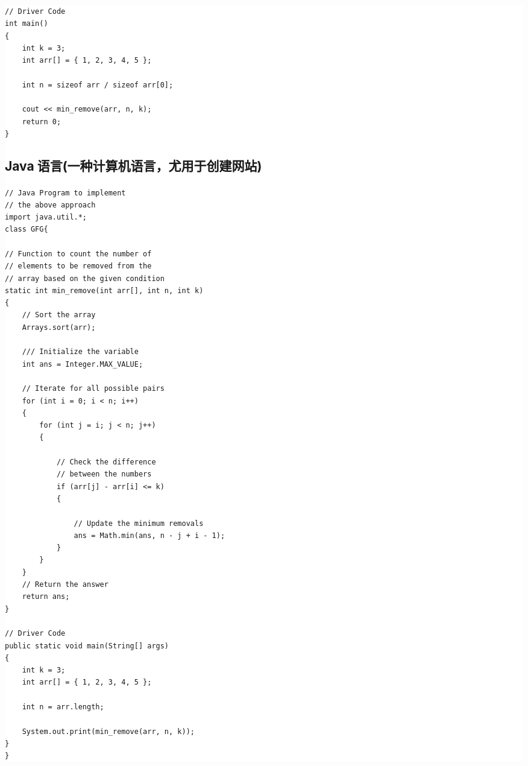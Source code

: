 ```
// Driver Code
int main()
{
    int k = 3;
    int arr[] = { 1, 2, 3, 4, 5 };

    int n = sizeof arr / sizeof arr[0];

    cout << min_remove(arr, n, k);
    return 0;
}
```

## Java 语言(一种计算机语言，尤用于创建网站)

```
// Java Program to implement
// the above approach
import java.util.*;
class GFG{

// Function to count the number of
// elements to be removed from the
// array based on the given condition
static int min_remove(int arr[], int n, int k)
{
    // Sort the array
    Arrays.sort(arr);

    /// Initialize the variable
    int ans = Integer.MAX_VALUE;

    // Iterate for all possible pairs
    for (int i = 0; i < n; i++)
    {
        for (int j = i; j < n; j++)
        {

            // Check the difference
            // between the numbers
            if (arr[j] - arr[i] <= k)
            {

                // Update the minimum removals
                ans = Math.min(ans, n - j + i - 1);
            }
        }
    }
    // Return the answer
    return ans;
}

// Driver Code
public static void main(String[] args)
{
    int k = 3;
    int arr[] = { 1, 2, 3, 4, 5 };

    int n = arr.length;

    System.out.print(min_remove(arr, n, k));
}
}
```